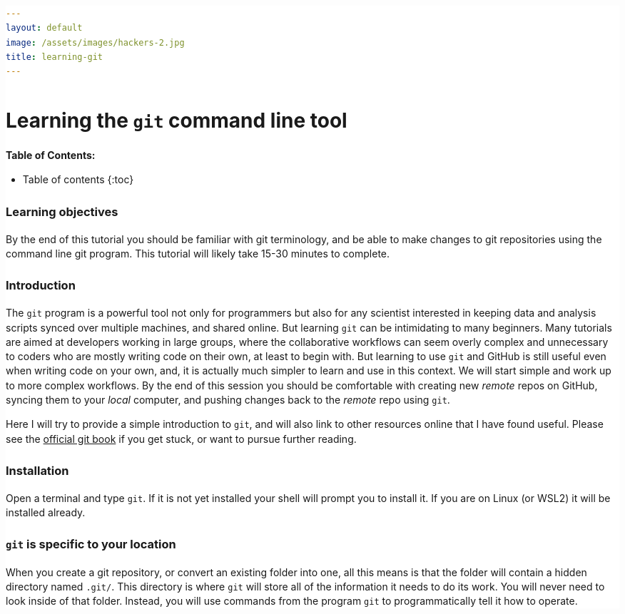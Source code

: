 ```yaml
---
layout: default
image: /assets/images/hackers-2.jpg
title: learning-git
---
```


# Learning the `git` command line tool

**Table of Contents:**
* Table of contents
{:toc}

### Learning objectives
By the end of this tutorial you should be familiar with 
git terminology, and be able to make changes to git repositories
using the command line git program. This tutorial will likely take
15-30 minutes to complete. 

### Introduction
The `git` program is a powerful tool not only for programmers but
also for any scientist interested in keeping data and analysis
scripts synced over multiple machines, and shared online.
But learning `git` can be intimidating to many beginners.
Many tutorials are aimed at developers working in large groups, where 
the collaborative workflows can seem overly complex and unnecessary to 
coders who are mostly writing code on their own, at least to begin with. 
But learning to use `git` and GitHub is still useful even when 
writing code on your own, and, it is actually much simpler 
to learn and use in this context. We will start simple and work
up to more complex workflows. By the end of this session you should
be comfortable with creating new *remote* repos on GitHub, 
syncing them to your *local* computer, and pushing changes back 
to the *remote* repo using `git`.

Here I will try to provide a simple introduction to `git`, and will also 
link to other resources online that I have found useful. Please see the 
[official git book](https://git-scm.com/book/en/v2) if you get stuck, 
or want to pursue further reading.


### Installation
Open a terminal and type `git`. If it is not yet installed your shell will
prompt you to install it. If you are on Linux (or WSL2) it will be installed
already.


### `git` is specific to your location
When you create a git repository, or convert an existing folder
into one, all this means is that the folder will contain a hidden
directory named `.git/`. This directory is where `git` will store 
all of the information it needs to do its work. You will never need
to look inside of that folder. Instead, you will use commands from
the program `git` to programmatically tell it how to operate. 
